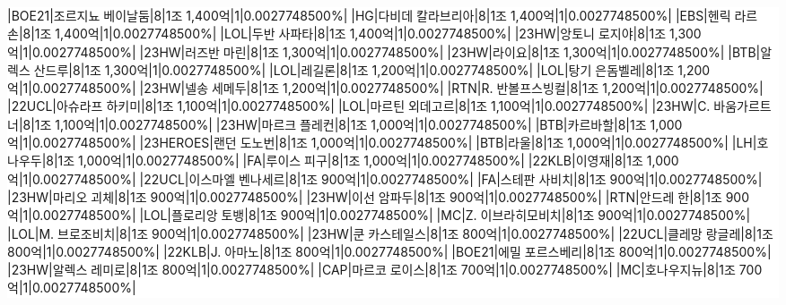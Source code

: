 |BOE21|조르지뇨 베이날둠|8|1조 1,400억|1|0.0027748500%|
|HG|다비데 칼라브리아|8|1조 1,400억|1|0.0027748500%|
|EBS|헨릭 라르손|8|1조 1,400억|1|0.0027748500%|
|LOL|두반 사파타|8|1조 1,400억|1|0.0027748500%|
|23HW|앙토니 로지야|8|1조 1,300억|1|0.0027748500%|
|23HW|러즈반 마린|8|1조 1,300억|1|0.0027748500%|
|23HW|라이요|8|1조 1,300억|1|0.0027748500%|
|BTB|알렉스 산드루|8|1조 1,300억|1|0.0027748500%|
|LOL|레길론|8|1조 1,200억|1|0.0027748500%|
|LOL|탕기 은돔벨레|8|1조 1,200억|1|0.0027748500%|
|23HW|넬송 세메두|8|1조 1,200억|1|0.0027748500%|
|RTN|R. 반볼프스빙컬|8|1조 1,200억|1|0.0027748500%|
|22UCL|아슈라프 하키미|8|1조 1,100억|1|0.0027748500%|
|LOL|마르틴 외데고르|8|1조 1,100억|1|0.0027748500%|
|23HW|C. 바움가르트너|8|1조 1,100억|1|0.0027748500%|
|23HW|마르크 플레컨|8|1조 1,000억|1|0.0027748500%|
|BTB|카르바할|8|1조 1,000억|1|0.0027748500%|
|23HEROES|랜던 도노번|8|1조 1,000억|1|0.0027748500%|
|BTB|라울|8|1조 1,000억|1|0.0027748500%|
|LH|호나우두|8|1조 1,000억|1|0.0027748500%|
|FA|루이스 피구|8|1조 1,000억|1|0.0027748500%|
|22KLB|이영재|8|1조 1,000억|1|0.0027748500%|
|22UCL|이스마엘 벤나세르|8|1조 900억|1|0.0027748500%|
|FA|스테판 사비치|8|1조 900억|1|0.0027748500%|
|23HW|마리오 괴체|8|1조 900억|1|0.0027748500%|
|23HW|이선 암파두|8|1조 900억|1|0.0027748500%|
|RTN|안드레 한|8|1조 900억|1|0.0027748500%|
|LOL|플로리앙 토뱅|8|1조 900억|1|0.0027748500%|
|MC|Z. 이브라히모비치|8|1조 900억|1|0.0027748500%|
|LOL|M. 브로조비치|8|1조 900억|1|0.0027748500%|
|23HW|쿤 카스테일스|8|1조 800억|1|0.0027748500%|
|22UCL|클레망 랑글레|8|1조 800억|1|0.0027748500%|
|22KLB|J. 아마노|8|1조 800억|1|0.0027748500%|
|BOE21|에밀 포르스베리|8|1조 800억|1|0.0027748500%|
|23HW|알렉스 레미로|8|1조 800억|1|0.0027748500%|
|CAP|마르코 로이스|8|1조 700억|1|0.0027748500%|
|MC|호나우지뉴|8|1조 700억|1|0.0027748500%|